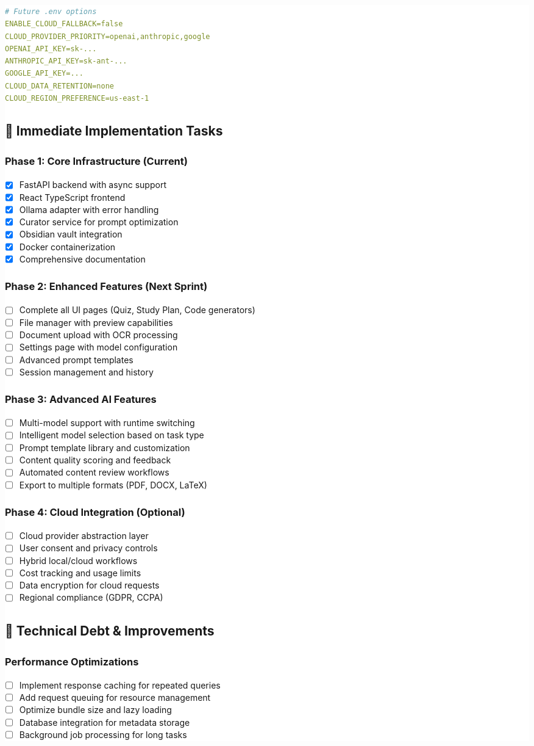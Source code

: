 ```yaml
# Future .env options
ENABLE_CLOUD_FALLBACK=false
CLOUD_PROVIDER_PRIORITY=openai,anthropic,google
OPENAI_API_KEY=sk-...
ANTHROPIC_API_KEY=sk-ant-...
GOOGLE_API_KEY=...
CLOUD_DATA_RETENTION=none
CLOUD_REGION_PREFERENCE=us-east-1
```

## 🚧 Immediate Implementation Tasks

### Phase 1: Core Infrastructure (Current)
- [x] FastAPI backend with async support
- [x] React TypeScript frontend
- [x] Ollama adapter with error handling
- [x] Curator service for prompt optimization
- [x] Obsidian vault integration
- [x] Docker containerization
- [x] Comprehensive documentation

### Phase 2: Enhanced Features (Next Sprint)
- [ ] Complete all UI pages (Quiz, Study Plan, Code generators)
- [ ] File manager with preview capabilities
- [ ] Document upload with OCR processing
- [ ] Settings page with model configuration
- [ ] Advanced prompt templates
- [ ] Session management and history

### Phase 3: Advanced AI Features
- [ ] Multi-model support with runtime switching
- [ ] Intelligent model selection based on task type
- [ ] Prompt template library and customization
- [ ] Content quality scoring and feedback
- [ ] Automated content review workflows
- [ ] Export to multiple formats (PDF, DOCX, LaTeX)

### Phase 4: Cloud Integration (Optional)
- [ ] Cloud provider abstraction layer
- [ ] User consent and privacy controls
- [ ] Hybrid local/cloud workflows
- [ ] Cost tracking and usage limits
- [ ] Data encryption for cloud requests
- [ ] Regional compliance (GDPR, CCPA)

## 🔧 Technical Debt & Improvements

### Performance Optimizations
- [ ] Implement response caching for repeated queries
- [ ] Add request queuing for resource management
- [ ] Optimize bundle size and lazy loading
- [ ] Database integration for metadata storage
- [ ] Background job processing for long tasks
